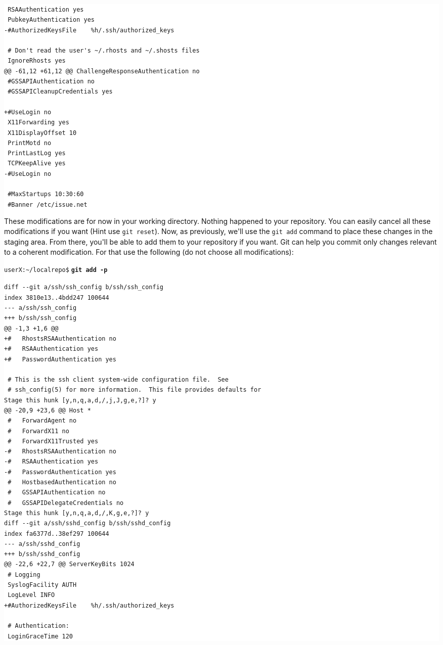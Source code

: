 ```
 RSAAuthentication yes
 PubkeyAuthentication yes
-#AuthorizedKeysFile    %h/.ssh/authorized_keys
 
 # Don't read the user's ~/.rhosts and ~/.shosts files
 IgnoreRhosts yes
@@ -61,12 +61,12 @@ ChallengeResponseAuthentication no
 #GSSAPIAuthentication no
 #GSSAPICleanupCredentials yes
 
+#UseLogin no
 X11Forwarding yes
 X11DisplayOffset 10
 PrintMotd no
 PrintLastLog yes
 TCPKeepAlive yes
-#UseLogin no
 
 #MaxStartups 10:30:60
 #Banner /etc/issue.net
```
These modifications are for now in your working directory. Nothing happened to your repository. You can easily cancel all these modifications if you want (Hint use `git reset`). Now, as previously, we'll use the `git add` command to place these changes in the staging area. From there, you'll be able to add them to your repository if you want. Git can help you commit only changes relevant to a coherent modification. For that use the following (do not choose all modifications):

`userX:~/localrepo$` **`git add -p`**
```
diff --git a/ssh/ssh_config b/ssh/ssh_config
index 3810e13..4bdd247 100644
--- a/ssh/ssh_config
+++ b/ssh/ssh_config
@@ -1,3 +1,6 @@
+#   RhostsRSAAuthentication no
+#   RSAAuthentication yes
+#   PasswordAuthentication yes
 
 # This is the ssh client system-wide configuration file.  See
 # ssh_config(5) for more information.  This file provides defaults for
Stage this hunk [y,n,q,a,d,/,j,J,g,e,?]? y
@@ -20,9 +23,6 @@ Host *
 #   ForwardAgent no
 #   ForwardX11 no
 #   ForwardX11Trusted yes
-#   RhostsRSAAuthentication no
-#   RSAAuthentication yes
-#   PasswordAuthentication yes
 #   HostbasedAuthentication no
 #   GSSAPIAuthentication no
 #   GSSAPIDelegateCredentials no
Stage this hunk [y,n,q,a,d,/,K,g,e,?]? y
diff --git a/ssh/sshd_config b/ssh/sshd_config
index fa6377d..38ef297 100644
--- a/ssh/sshd_config
+++ b/ssh/sshd_config
@@ -22,6 +22,7 @@ ServerKeyBits 1024
 # Logging
 SyslogFacility AUTH
 LogLevel INFO
+#AuthorizedKeysFile    %h/.ssh/authorized_keys
 
 # Authentication:
 LoginGraceTime 120
```